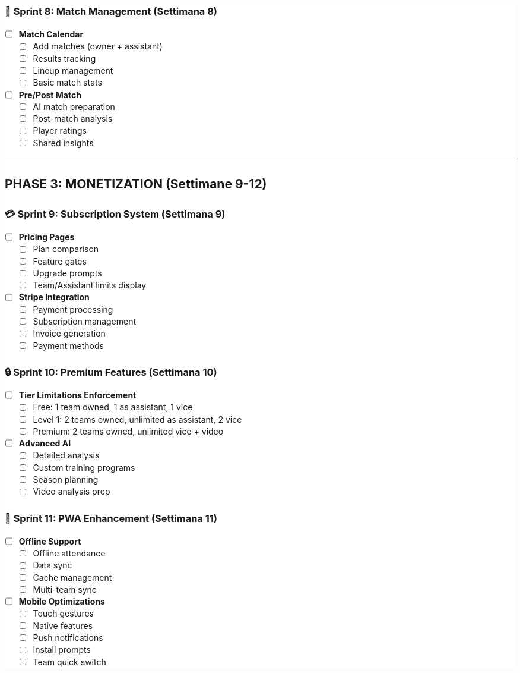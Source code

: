 ### 🎯 **Sprint 8: Match Management** (Settimana 8)
- [ ] **Match Calendar**
  - [ ] Add matches (owner + assistant)
  - [ ] Results tracking
  - [ ] Lineup management
  - [ ] Basic match stats
- [ ] **Pre/Post Match**
  - [ ] AI match preparation
  - [ ] Post-match analysis
  - [ ] Player ratings
  - [ ] Shared insights

---

## **PHASE 3: MONETIZATION** (Settimane 9-12)

### 💳 **Sprint 9: Subscription System** (Settimana 9)
- [ ] **Pricing Pages**
  - [ ] Plan comparison
  - [ ] Feature gates
  - [ ] Upgrade prompts
  - [ ] Team/Assistant limits display
- [ ] **Stripe Integration**
  - [ ] Payment processing
  - [ ] Subscription management
  - [ ] Invoice generation
  - [ ] Payment methods

### 🔒 **Sprint 10: Premium Features** (Settimana 10)
- [ ] **Tier Limitations Enforcement**
  - [ ] Free: 1 team owned, 1 as assistant, 1 vice
  - [ ] Level 1: 2 teams owned, unlimited as assistant, 2 vice
  - [ ] Premium: 2 teams owned, unlimited vice + video
- [ ] **Advanced AI**
  - [ ] Detailed analysis
  - [ ] Custom training programs
  - [ ] Season planning
  - [ ] Video analysis prep

### 📱 **Sprint 11: PWA Enhancement** (Settimana 11)
- [ ] **Offline Support**
  - [ ] Offline attendance
  - [ ] Data sync
  - [ ] Cache management
  - [ ] Multi-team sync
- [ ] **Mobile Optimizations**
  - [ ] Touch gestures
  - [ ] Native features
  - [ ] Push notifications
  - [ ] Install prompts
  - [ ] Team quick switch
